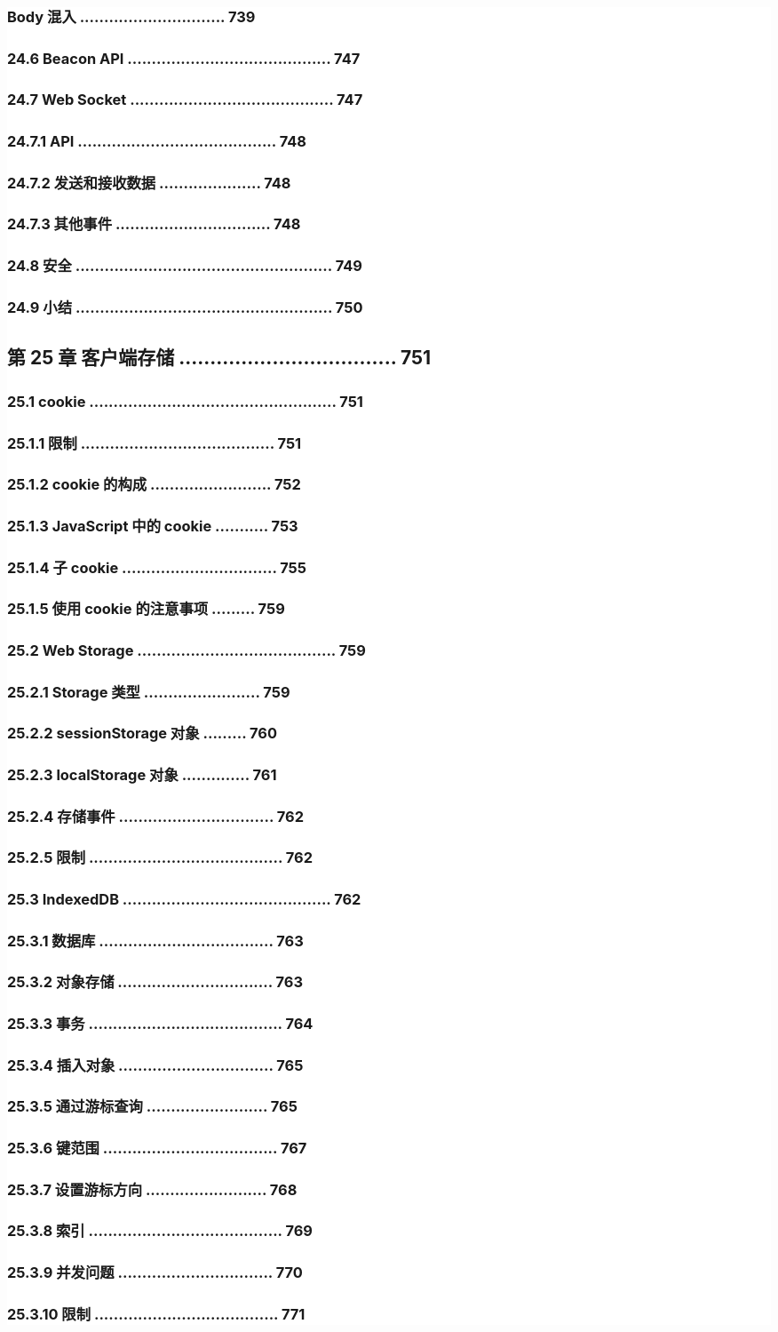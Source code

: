 ### Body 混入 .............................. 739
### 24.6 Beacon API .......................................... 747
### 24.7 Web Socket .......................................... 747
### 24.7.1 API ......................................... 748 
### 24.7.2 发送和接收数据 ..................... 748 
### 24.7.3 其他事件 ................................ 748 
### 24.8 安全 ..................................................... 749
### 24.9 小结 ..................................................... 750

## 第 25 章 客户端存储 ................................... 751 
### 25.1 cookie ................................................... 751
### 25.1.1 限制 ........................................ 751 
### 25.1.2 cookie 的构成 ......................... 752 
### 25.1.3 JavaScript 中的 cookie ........... 753 
### 25.1.4 子 cookie ................................ 755 
### 25.1.5 使用 cookie 的注意事项 ......... 759 
### 25.2 Web Storage ......................................... 759
### 25.2.1 Storage 类型 ........................ 759 
### 25.2.2 sessionStorage 对象 ......... 760 
### 25.2.3 localStorage 对象 .............. 761 
### 25.2.4 存储事件 ................................ 762 
### 25.2.5 限制 ........................................ 762 
### 25.3 IndexedDB ........................................... 762
### 25.3.1 数据库 .................................... 763 
### 25.3.2 对象存储 ................................ 763 
### 25.3.3 事务 ........................................ 764 
### 25.3.4 插入对象 ................................ 765 
### 25.3.5 通过游标查询 ......................... 765 
### 25.3.6 键范围 .................................... 767 
### 25.3.7 设置游标方向 ......................... 768 
### 25.3.8 索引 ........................................ 769 
### 25.3.9 并发问题 ................................ 770 
### 25.3.10 限制 ...................................... 771 